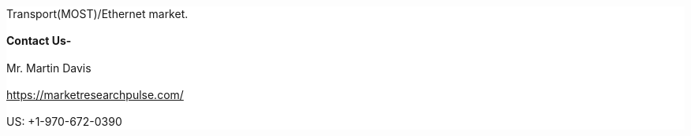 Transport(MOST)/Ethernet market.</strong></p><p><strong>Contact Us-</strong></p><p>Mr. Martin Davis</p><p>https://marketresearchpulse.com/</p><p>US: +1-970-672-0390</p>